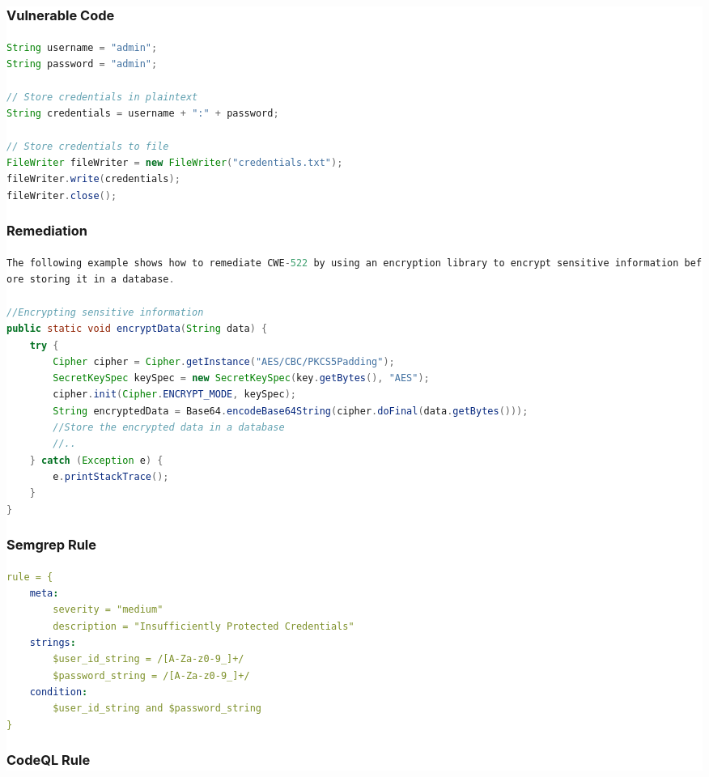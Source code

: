 ### Vulnerable Code

```java
String username = "admin";
String password = "admin";

// Store credentials in plaintext
String credentials = username + ":" + password;

// Store credentials to file
FileWriter fileWriter = new FileWriter("credentials.txt");
fileWriter.write(credentials);
fileWriter.close();
```

### Remediation

```java
The following example shows how to remediate CWE-522 by using an encryption library to encrypt sensitive information before storing it in a database.

//Encrypting sensitive information
public static void encryptData(String data) {
	try {
		Cipher cipher = Cipher.getInstance("AES/CBC/PKCS5Padding");
		SecretKeySpec keySpec = new SecretKeySpec(key.getBytes(), "AES");
		cipher.init(Cipher.ENCRYPT_MODE, keySpec);
		String encryptedData = Base64.encodeBase64String(cipher.doFinal(data.getBytes()));
		//Store the encrypted data in a database
		//..
	} catch (Exception e) {
		e.printStackTrace();
	}
}
```

### Semgrep Rule

```yaml
rule = {
    meta:
        severity = "medium"
        description = "Insufficiently Protected Credentials"
    strings:
        $user_id_string = /[A-Za-z0-9_]+/
        $password_string = /[A-Za-z0-9_]+/
    condition:
        $user_id_string and $password_string
}
```

### CodeQL Rule

